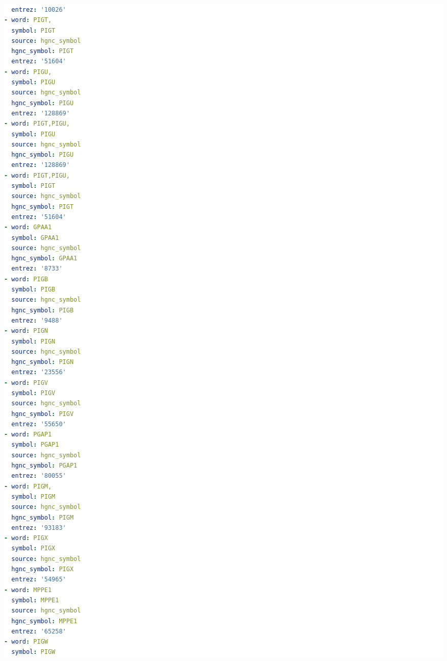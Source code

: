 ```yaml
  entrez: '10026'
- word: PIGT,
  symbol: PIGT
  source: hgnc_symbol
  hgnc_symbol: PIGT
  entrez: '51604'
- word: PIGU,
  symbol: PIGU
  source: hgnc_symbol
  hgnc_symbol: PIGU
  entrez: '128869'
- word: PIGT,PIGU,
  symbol: PIGU
  source: hgnc_symbol
  hgnc_symbol: PIGU
  entrez: '128869'
- word: PIGT,PIGU,
  symbol: PIGT
  source: hgnc_symbol
  hgnc_symbol: PIGT
  entrez: '51604'
- word: GPAA1
  symbol: GPAA1
  source: hgnc_symbol
  hgnc_symbol: GPAA1
  entrez: '8733'
- word: PIGB
  symbol: PIGB
  source: hgnc_symbol
  hgnc_symbol: PIGB
  entrez: '9488'
- word: PIGN
  symbol: PIGN
  source: hgnc_symbol
  hgnc_symbol: PIGN
  entrez: '23556'
- word: PIGV
  symbol: PIGV
  source: hgnc_symbol
  hgnc_symbol: PIGV
  entrez: '55650'
- word: PGAP1
  symbol: PGAP1
  source: hgnc_symbol
  hgnc_symbol: PGAP1
  entrez: '80055'
- word: PIGM,
  symbol: PIGM
  source: hgnc_symbol
  hgnc_symbol: PIGM
  entrez: '93183'
- word: PIGX
  symbol: PIGX
  source: hgnc_symbol
  hgnc_symbol: PIGX
  entrez: '54965'
- word: MPPE1
  symbol: MPPE1
  source: hgnc_symbol
  hgnc_symbol: MPPE1
  entrez: '65258'
- word: PIGW
  symbol: PIGW
```